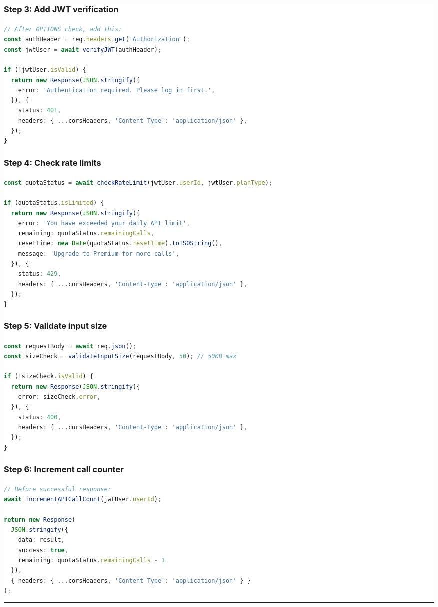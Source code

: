 ### Step 3: Add JWT verification
```typescript
// After OPTIONS check, add this:
const authHeader = req.headers.get('Authorization');
const jwtUser = await verifyJWT(authHeader);

if (!jwtUser.isValid) {
  return new Response(JSON.stringify({ 
    error: 'Authentication required. Please log in first.',
  }), {
    status: 401,
    headers: { ...corsHeaders, 'Content-Type': 'application/json' },
  });
}
```

### Step 4: Check rate limits
```typescript
const quotaStatus = await checkRateLimit(jwtUser.userId, jwtUser.planType);

if (quotaStatus.isLimited) {
  return new Response(JSON.stringify({ 
    error: 'You have exceeded your daily API limit',
    remaining: quotaStatus.remainingCalls,
    resetTime: new Date(quotaStatus.resetTime).toISOString(),
    message: 'Upgrade to Premium for more calls',
  }), {
    status: 429,
    headers: { ...corsHeaders, 'Content-Type': 'application/json' },
  });
}
```

### Step 5: Validate input size
```typescript
const requestBody = await req.json();
const sizeCheck = validateInputSize(requestBody, 50); // 50KB max

if (!sizeCheck.isValid) {
  return new Response(JSON.stringify({ 
    error: sizeCheck.error,
  }), {
    status: 400,
    headers: { ...corsHeaders, 'Content-Type': 'application/json' },
  });
}
```

### Step 6: Increment call counter
```typescript
// Before successful response:
await incrementAPICallCount(jwtUser.userId);

return new Response(
  JSON.stringify({
    data: result,
    success: true,
    remaining: quotaStatus.remainingCalls - 1
  }),
  { headers: { ...corsHeaders, 'Content-Type': 'application/json' } }
);
```

---
